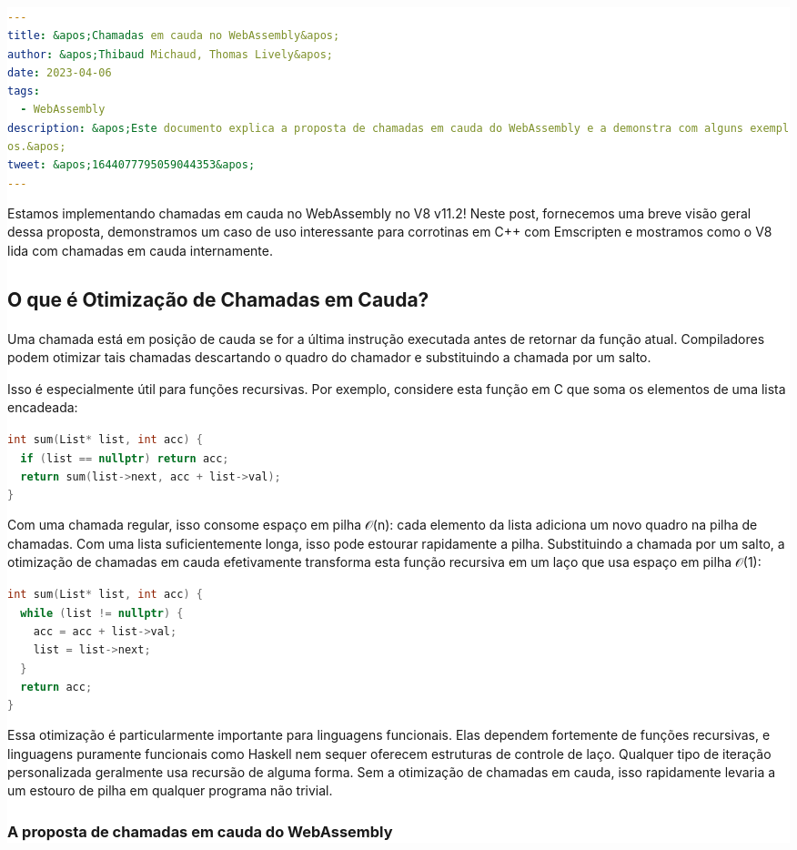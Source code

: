```yaml
---
title: &apos;Chamadas em cauda no WebAssembly&apos;
author: &apos;Thibaud Michaud, Thomas Lively&apos;
date: 2023-04-06
tags:
  - WebAssembly
description: &apos;Este documento explica a proposta de chamadas em cauda do WebAssembly e a demonstra com alguns exemplos.&apos;
tweet: &apos;1644077795059044353&apos;
---
```

Estamos implementando chamadas em cauda no WebAssembly no V8 v11.2! Neste post, fornecemos uma breve visão geral dessa proposta, demonstramos um caso de uso interessante para corrotinas em C++ com Emscripten e mostramos como o V8 lida com chamadas em cauda internamente.

## O que é Otimização de Chamadas em Cauda?

Uma chamada está em posição de cauda se for a última instrução executada antes de retornar da função atual. Compiladores podem otimizar tais chamadas descartando o quadro do chamador e substituindo a chamada por um salto.

Isso é especialmente útil para funções recursivas. Por exemplo, considere esta função em C que soma os elementos de uma lista encadeada:

```c
int sum(List* list, int acc) {
  if (list == nullptr) return acc;
  return sum(list->next, acc + list->val);
}
```

Com uma chamada regular, isso consome espaço em pilha 𝒪(n): cada elemento da lista adiciona um novo quadro na pilha de chamadas. Com uma lista suficientemente longa, isso pode estourar rapidamente a pilha. Substituindo a chamada por um salto, a otimização de chamadas em cauda efetivamente transforma esta função recursiva em um laço que usa espaço em pilha 𝒪(1):


```c
int sum(List* list, int acc) {
  while (list != nullptr) {
    acc = acc + list->val;
    list = list->next;
  }
  return acc;
}
```

Essa otimização é particularmente importante para linguagens funcionais. Elas dependem fortemente de funções recursivas, e linguagens puramente funcionais como Haskell nem sequer oferecem estruturas de controle de laço. Qualquer tipo de iteração personalizada geralmente usa recursão de alguma forma. Sem a otimização de chamadas em cauda, isso rapidamente levaria a um estouro de pilha em qualquer programa não trivial.

### A proposta de chamadas em cauda do WebAssembly
